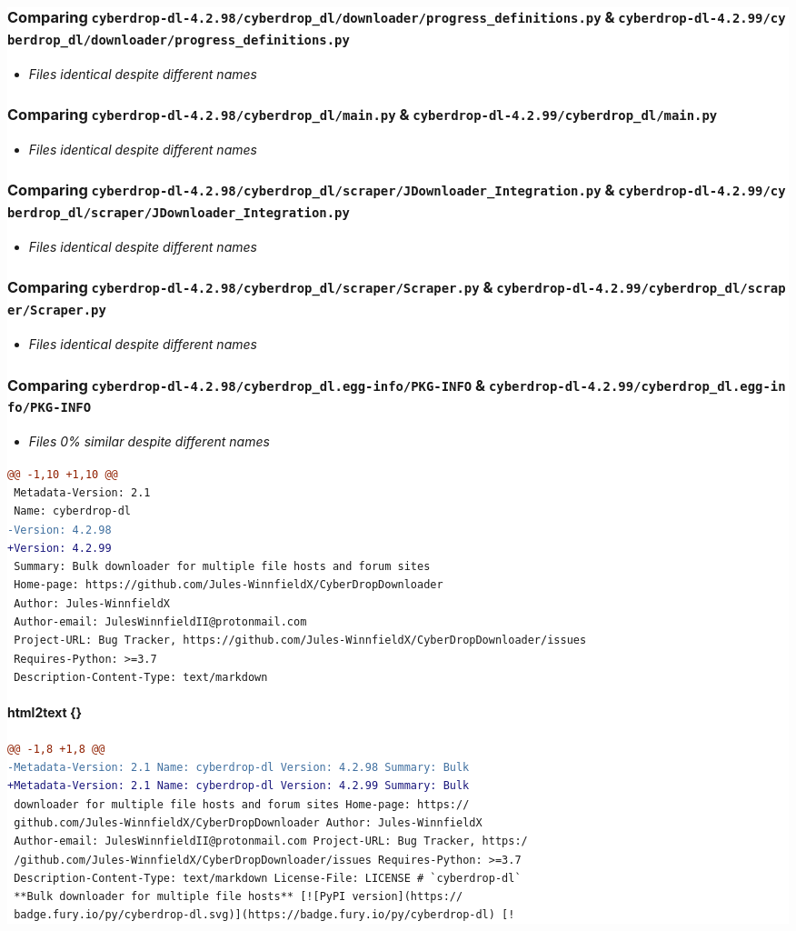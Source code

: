### Comparing `cyberdrop-dl-4.2.98/cyberdrop_dl/downloader/progress_definitions.py` & `cyberdrop-dl-4.2.99/cyberdrop_dl/downloader/progress_definitions.py`

 * *Files identical despite different names*

### Comparing `cyberdrop-dl-4.2.98/cyberdrop_dl/main.py` & `cyberdrop-dl-4.2.99/cyberdrop_dl/main.py`

 * *Files identical despite different names*

### Comparing `cyberdrop-dl-4.2.98/cyberdrop_dl/scraper/JDownloader_Integration.py` & `cyberdrop-dl-4.2.99/cyberdrop_dl/scraper/JDownloader_Integration.py`

 * *Files identical despite different names*

### Comparing `cyberdrop-dl-4.2.98/cyberdrop_dl/scraper/Scraper.py` & `cyberdrop-dl-4.2.99/cyberdrop_dl/scraper/Scraper.py`

 * *Files identical despite different names*

### Comparing `cyberdrop-dl-4.2.98/cyberdrop_dl.egg-info/PKG-INFO` & `cyberdrop-dl-4.2.99/cyberdrop_dl.egg-info/PKG-INFO`

 * *Files 0% similar despite different names*

```diff
@@ -1,10 +1,10 @@
 Metadata-Version: 2.1
 Name: cyberdrop-dl
-Version: 4.2.98
+Version: 4.2.99
 Summary: Bulk downloader for multiple file hosts and forum sites
 Home-page: https://github.com/Jules-WinnfieldX/CyberDropDownloader
 Author: Jules-WinnfieldX
 Author-email: JulesWinnfieldII@protonmail.com
 Project-URL: Bug Tracker, https://github.com/Jules-WinnfieldX/CyberDropDownloader/issues
 Requires-Python: >=3.7
 Description-Content-Type: text/markdown
```

#### html2text {}

```diff
@@ -1,8 +1,8 @@
-Metadata-Version: 2.1 Name: cyberdrop-dl Version: 4.2.98 Summary: Bulk
+Metadata-Version: 2.1 Name: cyberdrop-dl Version: 4.2.99 Summary: Bulk
 downloader for multiple file hosts and forum sites Home-page: https://
 github.com/Jules-WinnfieldX/CyberDropDownloader Author: Jules-WinnfieldX
 Author-email: JulesWinnfieldII@protonmail.com Project-URL: Bug Tracker, https:/
 /github.com/Jules-WinnfieldX/CyberDropDownloader/issues Requires-Python: >=3.7
 Description-Content-Type: text/markdown License-File: LICENSE # `cyberdrop-dl`
 **Bulk downloader for multiple file hosts** [![PyPI version](https://
 badge.fury.io/py/cyberdrop-dl.svg)](https://badge.fury.io/py/cyberdrop-dl) [!
```
